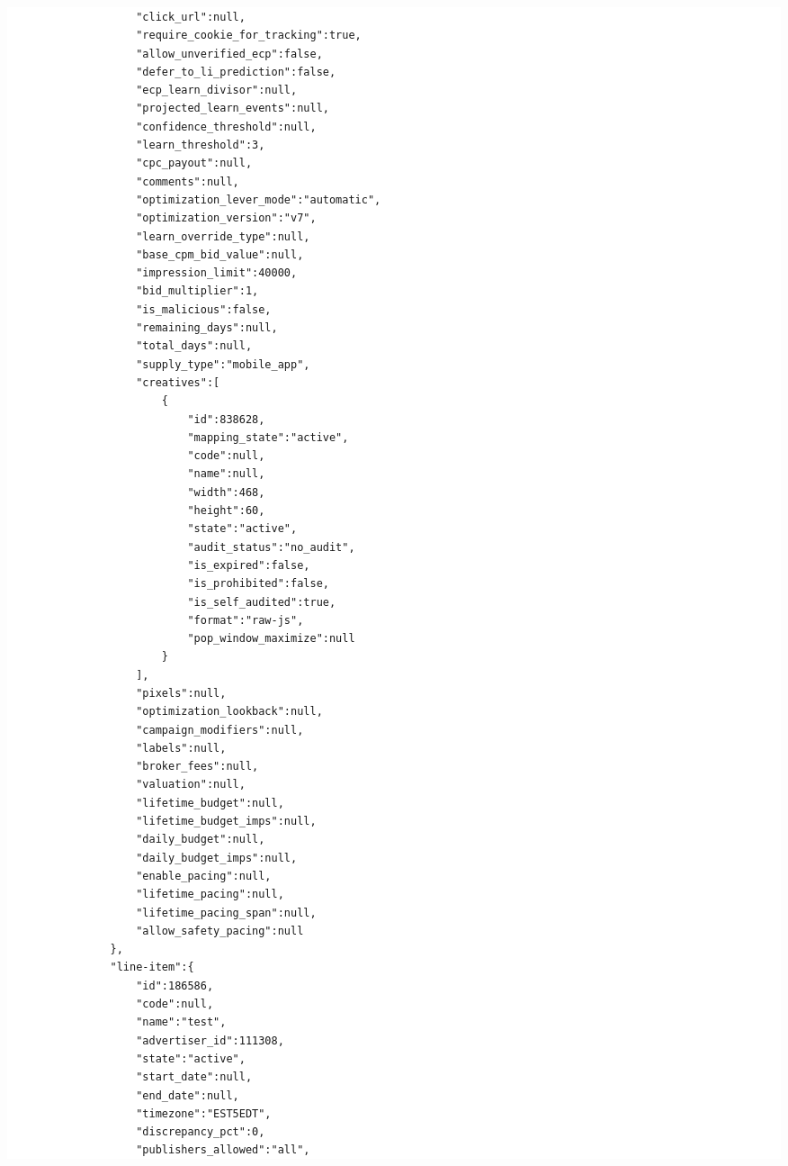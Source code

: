 ``` pre
                    "click_url":null,
                    "require_cookie_for_tracking":true,
                    "allow_unverified_ecp":false,
                    "defer_to_li_prediction":false,
                    "ecp_learn_divisor":null,
                    "projected_learn_events":null,
                    "confidence_threshold":null,
                    "learn_threshold":3,
                    "cpc_payout":null,
                    "comments":null,
                    "optimization_lever_mode":"automatic",
                    "optimization_version":"v7",
                    "learn_override_type":null,
                    "base_cpm_bid_value":null,
                    "impression_limit":40000,
                    "bid_multiplier":1,
                    "is_malicious":false,
                    "remaining_days":null,
                    "total_days":null,
                    "supply_type":"mobile_app",
                    "creatives":[
                        {
                            "id":838628,
                            "mapping_state":"active",
                            "code":null,
                            "name":null,
                            "width":468,
                            "height":60,
                            "state":"active",
                            "audit_status":"no_audit",
                            "is_expired":false,
                            "is_prohibited":false,
                            "is_self_audited":true,
                            "format":"raw-js",
                            "pop_window_maximize":null
                        }
                    ],
                    "pixels":null,
                    "optimization_lookback":null,
                    "campaign_modifiers":null,
                    "labels":null,
                    "broker_fees":null,
                    "valuation":null,
                    "lifetime_budget":null,
                    "lifetime_budget_imps":null,
                    "daily_budget":null,
                    "daily_budget_imps":null,
                    "enable_pacing":null,
                    "lifetime_pacing":null,
                    "lifetime_pacing_span":null,
                    "allow_safety_pacing":null
                },
                "line-item":{
                    "id":186586,
                    "code":null,
                    "name":"test",
                    "advertiser_id":111308,
                    "state":"active",
                    "start_date":null,
                    "end_date":null,
                    "timezone":"EST5EDT",
                    "discrepancy_pct":0,
                    "publishers_allowed":"all",
```